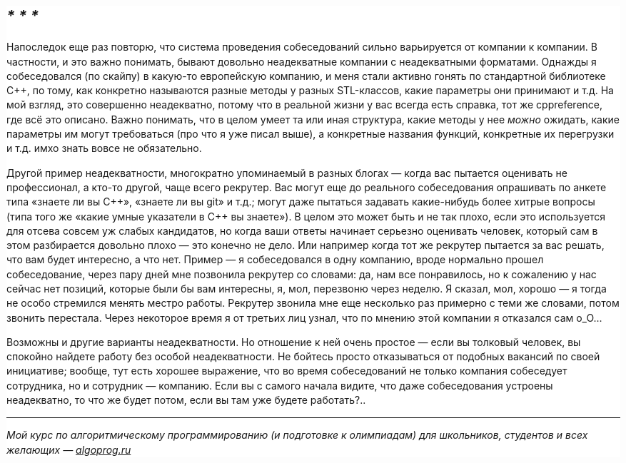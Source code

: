 _* * *_
-------

Напоследок еще раз повторю, что система проведения собеседований сильно варьируется от компании к компании. В частности, и это важно понимать, бывают довольно неадекватные компании с неадекватными форматами. Однажды я собеседовался (по скайпу) в какую-то европейскую компанию, и меня стали активно гонять по стандартной библиотеке C++, по тому, как конкретно называются разные методы у разных STL-классов, какие параметры они принимают и т.д. На мой взгляд, это совершенно неадекватно, потому что в реальной жизни у вас всегда есть справка, тот же cppreference, где всё это описано. Важно понимать, что в целом умеет та или иная структура, какие методы у нее _можно_ ожидать, какие параметры им могут требоваться (про что я уже писал выше), а конкретные названия функций, конкретные их перегрузки и т.д. имхо знать вовсе не обязательно. 

Другой пример неадекватности, многократно упоминаемый в разных блогах — когда вас пытается оценивать не профессионал, а кто-то другой, чаще всего рекрутер. Вас могут еще до реального собеседования опрашивать по анкете типа «знаете ли вы C++», «знаете ли вы git» и т.д.; могут даже пытаться задавать какие-нибудь более хитрые вопросы (типа того же «какие умные указатели в C++ вы знаете»). В целом это может быть и не так плохо, если это используется для отсева совсем уж слабых кандидатов, но когда ваши ответы начинает серьезно оценивать человек, который сам в этом разбирается довольно плохо — это конечно не дело. Или например когда тот же рекрутер пытается за вас решать, что вам будет интересно, а что нет. Пример — я собеседовался в одну компанию, вроде нормально прошел собеседование, через пару дней мне позвонила рекрутер со словами: да, нам все понравилось, но к сожалению у нас сейчас нет позиций, которые были бы вам интересны, я, мол, перезвоню через неделю. Я сказал, мол, хорошо — я тогда не особо стремился менять местро работы. Рекрутер звонила мне еще несколько раз примерно с теми же словами, потом звонить перестала. Через некоторое время я от третьих лиц узнал, что по мнению этой компании я отказался сам o_O...

Возможны и другие варианты неадекватности. Но отношение к ней очень простое — если вы толковый человек, вы спокойно найдете работу без особой неадекватности. Не бойтесь просто отказываться от подобных вакансий по своей инициативе; вообще, тут есть хорошее выражение, что во время собеседований не только компания собеседует сотрудника, но и сотрудник — компанию. Если вы с самого начала видите, что даже собеседования устроены неадекватно, то что же будет потом, если вы там уже будете работать?..

----

*Мой курс по алгоритмическому программированию (и подготовке к олимпиадам) для школьников, студентов и всех желающих — [algoprog.ru](http://algoprog.ru)*
